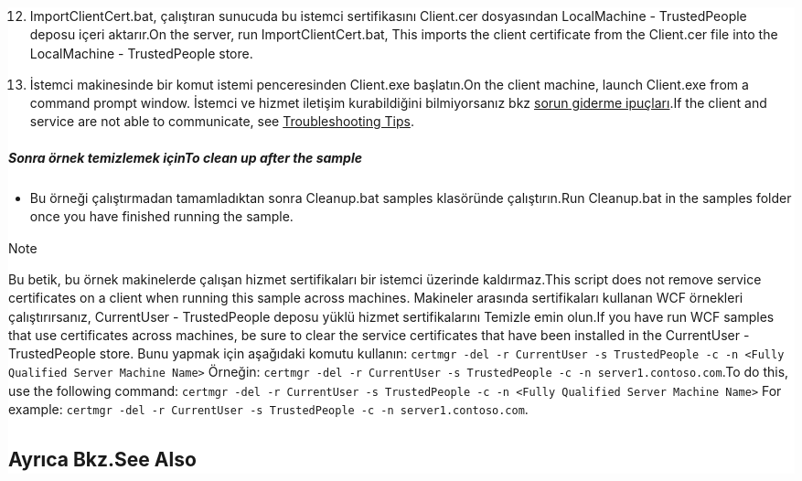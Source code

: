 12. <span data-ttu-id="ba987-200">ImportClientCert.bat, çalıştıran sunucuda bu istemci sertifikasını Client.cer dosyasından LocalMachine - TrustedPeople deposu içeri aktarır.</span><span class="sxs-lookup"><span data-stu-id="ba987-200">On the server, run ImportClientCert.bat, This imports the client certificate from the Client.cer file into the LocalMachine - TrustedPeople store.</span></span>  
  
13. <span data-ttu-id="ba987-201">İstemci makinesinde bir komut istemi penceresinden Client.exe başlatın.</span><span class="sxs-lookup"><span data-stu-id="ba987-201">On the client machine, launch Client.exe from a command prompt window.</span></span> <span data-ttu-id="ba987-202">İstemci ve hizmet iletişim kurabildiğini bilmiyorsanız bkz [sorun giderme ipuçları](https://msdn.microsoft.com/library/8787c877-5e96-42da-8214-fa737a38f10b).</span><span class="sxs-lookup"><span data-stu-id="ba987-202">If the client and service are not able to communicate, see [Troubleshooting Tips](https://msdn.microsoft.com/library/8787c877-5e96-42da-8214-fa737a38f10b).</span></span>  
  
##### <a name="to-clean-up-after-the-sample"></a><span data-ttu-id="ba987-203">Sonra örnek temizlemek için</span><span class="sxs-lookup"><span data-stu-id="ba987-203">To clean up after the sample</span></span>  
  
-   <span data-ttu-id="ba987-204">Bu örneği çalıştırmadan tamamladıktan sonra Cleanup.bat samples klasöründe çalıştırın.</span><span class="sxs-lookup"><span data-stu-id="ba987-204">Run Cleanup.bat in the samples folder once you have finished running the sample.</span></span>  
  
> [!NOTE]
>  <span data-ttu-id="ba987-205">Bu betik, bu örnek makinelerde çalışan hizmet sertifikaları bir istemci üzerinde kaldırmaz.</span><span class="sxs-lookup"><span data-stu-id="ba987-205">This script does not remove service certificates on a client when running this sample across machines.</span></span> <span data-ttu-id="ba987-206">Makineler arasında sertifikaları kullanan WCF örnekleri çalıştırırsanız, CurrentUser - TrustedPeople deposu yüklü hizmet sertifikalarını Temizle emin olun.</span><span class="sxs-lookup"><span data-stu-id="ba987-206">If you have run WCF samples that use certificates across machines, be sure to clear the service certificates that have been installed in the CurrentUser - TrustedPeople store.</span></span> <span data-ttu-id="ba987-207">Bunu yapmak için aşağıdaki komutu kullanın: `certmgr -del -r CurrentUser -s TrustedPeople -c -n <Fully Qualified Server Machine Name>` Örneğin: `certmgr -del -r CurrentUser -s TrustedPeople -c -n server1.contoso.com`.</span><span class="sxs-lookup"><span data-stu-id="ba987-207">To do this, use the following command: `certmgr -del -r CurrentUser -s TrustedPeople -c -n <Fully Qualified Server Machine Name>` For example: `certmgr -del -r CurrentUser -s TrustedPeople -c -n server1.contoso.com`.</span></span>

## <a name="see-also"></a><span data-ttu-id="ba987-208">Ayrıca Bkz.</span><span class="sxs-lookup"><span data-stu-id="ba987-208">See Also</span></span>
